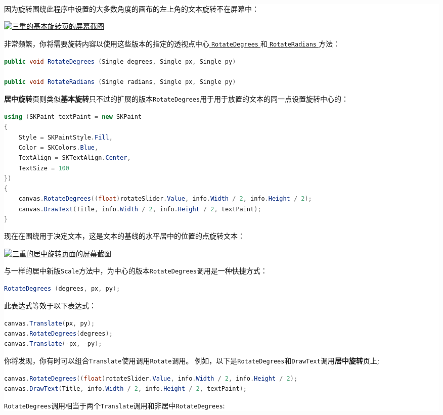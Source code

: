 因为旋转围绕此程序中设置的大多数角度的画布的左上角的文本旋转不在屏幕中：

[![](rotate-images/basicrotate-small.png "三重的基本旋转页的屏幕截图")](rotate-images/basicrotate-large.png#lightbox "三重的基本旋转页的屏幕截图")

非常频繁，你将需要旋转内容以使用这些版本的指定的透视点中心[ `RotateDegrees` ](https://developer.xamarin.com/api/member/SkiaSharp.SKCanvas.RotateDegrees/p/System.Single/System.Single/System.Single/)和[ `RotateRadians` ](https://developer.xamarin.com/api/member/SkiaSharp.SKCanvas.RotateRadians/p/System.Single/System.Single/System.Single/)方法：

```csharp
public void RotateDegrees (Single degrees, Single px, Single py)

public void RotateRadians (Single radians, Single px, Single py)
```

**居中旋转**页则类似**基本旋转**只不过的扩展的版本`RotateDegrees`用于用于放置的文本的同一点设置旋转中心的：

```csharp
using (SKPaint textPaint = new SKPaint
{
    Style = SKPaintStyle.Fill,
    Color = SKColors.Blue,
    TextAlign = SKTextAlign.Center,
    TextSize = 100
})
{
    canvas.RotateDegrees((float)rotateSlider.Value, info.Width / 2, info.Height / 2);
    canvas.DrawText(Title, info.Width / 2, info.Height / 2, textPaint);
}
```

现在在围绕用于决定文本，这是文本的基线的水平居中的位置的点旋转文本：

[![](rotate-images/centeredrotate-small.png "三重的居中旋转页面的屏幕截图")](rotate-images/centeredrotate-large.png#lightbox "三倍的居中旋转页面的屏幕截图")

与一样的居中新版`Scale`方法中，为中心的版本`RotateDegrees`调用是一种快捷方式：

```csharp
RotateDegrees (degrees, px, py);
```

此表达式等效于以下表达式：

```csharp
canvas.Translate(px, py);
canvas.RotateDegrees(degrees);
canvas.Translate(-px, -py);
```

你将发现，你有时可以组合`Translate`使用调用`Rotate`调用。 例如，以下是`RotateDegrees`和`DrawText`调用**居中旋转**页上;

```csharp
canvas.RotateDegrees((float)rotateSlider.Value, info.Width / 2, info.Height / 2);
canvas.DrawText(Title, info.Width / 2, info.Height / 2, textPaint);
```

`RotateDegrees`调用相当于两个`Translate`调用和非居中`RotateDegrees`:

